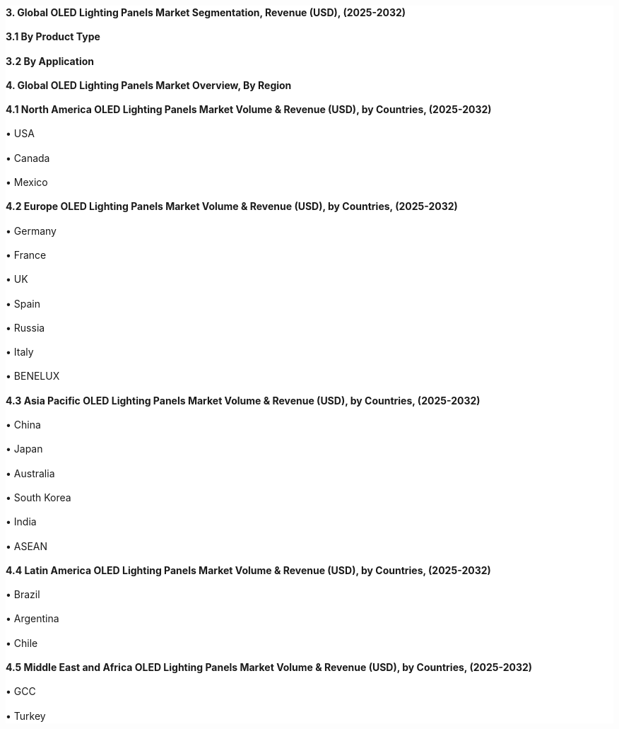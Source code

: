 <strong>3. Global OLED Lighting Panels Market Segmentation, Revenue (USD), (2025-2032)</strong>

<strong>3.1 By Product Type</strong>

<strong>3.2 By Application</strong>

<strong>4. Global OLED Lighting Panels Market Overview, By Region</strong>

<strong>4.1 North America OLED Lighting Panels Market Volume &amp; Revenue (USD), by Countries, (2025-2032)</strong>

• USA

• Canada

• Mexico

<strong>4.2 Europe OLED Lighting Panels Market Volume &amp; Revenue (USD), by Countries, (2025-2032)</strong>

• Germany

• France

• UK

• Spain

• Russia

• Italy

• BENELUX

<strong>4.3 Asia Pacific OLED Lighting Panels Market Volume &amp; Revenue (USD), by Countries, (2025-2032)</strong>

• China

• Japan

• Australia

• South Korea

• India

• ASEAN

<strong>4.4 Latin America OLED Lighting Panels Market Volume &amp; Revenue (USD), by Countries, (2025-2032)</strong>

• Brazil

• Argentina

• Chile

<strong>4.5 Middle East and Africa OLED Lighting Panels Market Volume &amp; Revenue (USD), by Countries, (2025-2032)</strong>

• GCC

• Turkey
